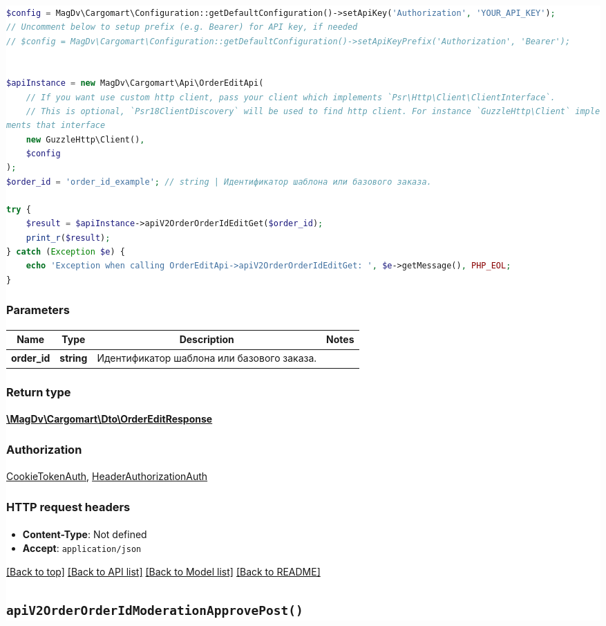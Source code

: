 ```php
$config = MagDv\Cargomart\Configuration::getDefaultConfiguration()->setApiKey('Authorization', 'YOUR_API_KEY');
// Uncomment below to setup prefix (e.g. Bearer) for API key, if needed
// $config = MagDv\Cargomart\Configuration::getDefaultConfiguration()->setApiKeyPrefix('Authorization', 'Bearer');


$apiInstance = new MagDv\Cargomart\Api\OrderEditApi(
    // If you want use custom http client, pass your client which implements `Psr\Http\Client\ClientInterface`.
    // This is optional, `Psr18ClientDiscovery` will be used to find http client. For instance `GuzzleHttp\Client` implements that interface
    new GuzzleHttp\Client(),
    $config
);
$order_id = 'order_id_example'; // string | Идентификатор шаблона или базового заказа.

try {
    $result = $apiInstance->apiV2OrderOrderIdEditGet($order_id);
    print_r($result);
} catch (Exception $e) {
    echo 'Exception when calling OrderEditApi->apiV2OrderOrderIdEditGet: ', $e->getMessage(), PHP_EOL;
}
```

### Parameters

Name | Type | Description  | Notes
------------- | ------------- | ------------- | -------------
 **order_id** | **string**| Идентификатор шаблона или базового заказа. |

### Return type

[**\MagDv\Cargomart\Dto\OrderEditResponse**](../Model/OrderEditResponse.md)

### Authorization

[CookieTokenAuth](../../README.md#CookieTokenAuth), [HeaderAuthorizationAuth](../../README.md#HeaderAuthorizationAuth)

### HTTP request headers

- **Content-Type**: Not defined
- **Accept**: `application/json`

[[Back to top]](#) [[Back to API list]](../../README.md#endpoints)
[[Back to Model list]](../../README.md#models)
[[Back to README]](../../README.md)

## `apiV2OrderOrderIdModerationApprovePost()`
